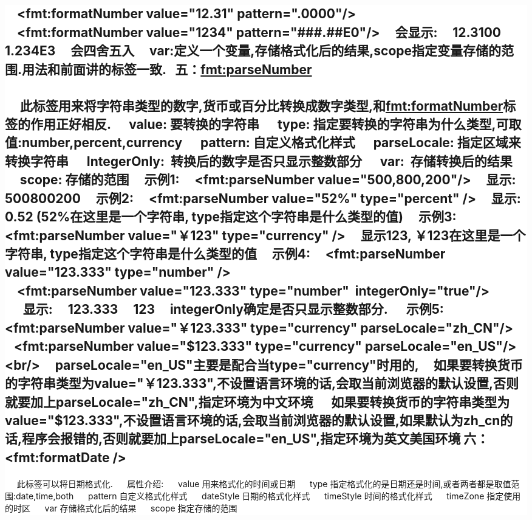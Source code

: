     <fmt:formatNumber value="12.31" pattern=".0000"/><br/>
    <fmt:formatNumber value="1234" pattern="###.##E0"/>
    会显示:
    12.3100
    1.234E3
    会四舍五入
    var:定义一个变量,存储格式化后的结果,scope指定变量存储的范围.用法和前面讲的标签一致.
 
**五：<fmt:parseNumber>**
-------------------------------------------------------------------
     此标签用来将字符串类型的数字,货币或百分比转换成数字类型,和<fmt:formatNumber>标签的作用正好相反.
     value: 要转换的字符串
     type: 指定要转换的字符串为什么类型,可取值:number,percent,currency
     pattern: 自定义格式化样式
     parseLocale: 指定区域来转换字符串
     IntegerOnly:  转换后的数字是否只显示整数部分
     var:  存储转换后的结果
     scope: 存储的范围
    示例1:
    <fmt:parseNumber value="500,800,200"/>
    显示: 500800200
    示例2:
    <fmt:parseNumber value="52%" type="percent" />
    显示: 0.52 (52%在这里是一个字符串, type指定这个字符串是什么类型的值)
    示例3:
    <fmt:parseNumber value="￥123" type="currency" />
    显示123, ￥123在这里是一个字符串, type指定这个字符串是什么类型的值
    示例4:
    <fmt:parseNumber value="123.333" type="number" /><br/>
    <fmt:parseNumber value="123.333" type="number"  integerOnly="true"/><br/> 
    显示:
    123.333
    123
    integerOnly确定是否只显示整数部分. 
    示例5:
   <fmt:parseNumber value="￥123.333" type="currency" parseLocale="zh_CN"/><br/>
   <fmt:parseNumber value="$123.333" type="currency" parseLocale="en_US"/><br/>
    parseLocale="en_US"主要是配合当type="currency"时用的,
    如果要转换货币的字符串类型为value="￥123.333",不设置语言环境的话,会取当前浏览器的默认设置,否则就要加上parseLocale="zh_CN",指定环境为中文环境
     如果要转换货币的字符串类型为value="$123.333",不设置语言环境的话,会取当前浏览器的默认设置,如果默认为zh_cn的话,程序会报错的,否则就要加上parseLocale="en_US",指定环境为英文美国环境
**六：<fmt:formatDate />**
-------------------------------------------------------------------
     此标签可以将日期格式化.
     属性介绍:
     value 用来格式化的时间或日期
     type 指定格式化的是日期还是时间,或者两者都是取值范围:date,time,both
     pattern 自定义格式化样式
     dateStyle 日期的格式化样式
     timeStyle 时间的格式化样式
     timeZone 指定使用的时区
     var 存储格式化后的结果
     scope 指定存储的范围
